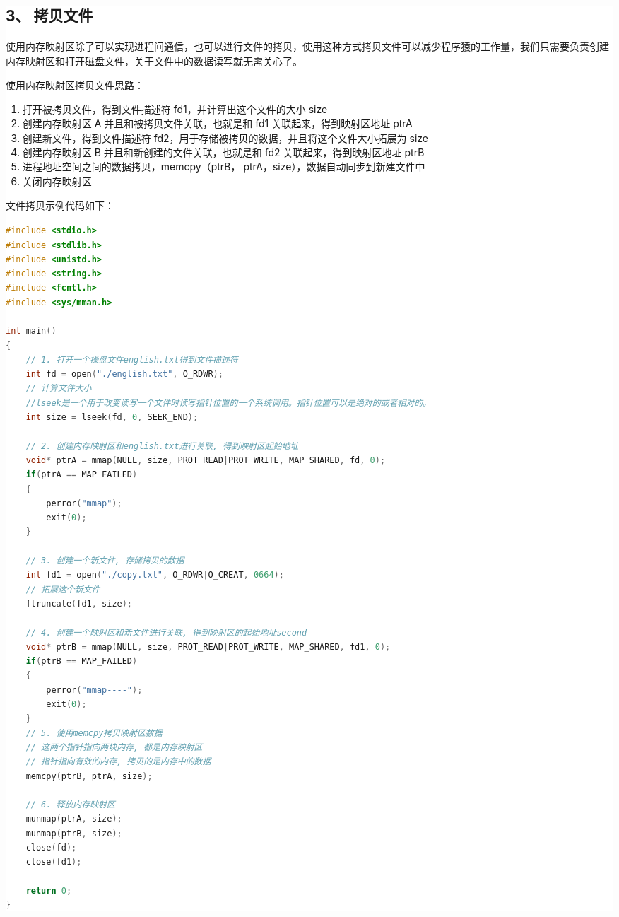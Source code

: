 ## 3、 拷贝文件

使用内存映射区除了可以实现进程间通信，也可以进行文件的拷贝，使用这种方式拷贝文件可以减少程序猿的工作量，我们只需要负责创建内存映射区和打开磁盘文件，关于文件中的数据读写就无需关心了。

使用内存映射区拷贝文件思路：

1. 打开被拷贝文件，得到文件描述符 fd1，并计算出这个文件的大小 size
2. 创建内存映射区 A 并且和被拷贝文件关联，也就是和 fd1 关联起来，得到映射区地址 ptrA
3. 创建新文件，得到文件描述符 fd2，用于存储被拷贝的数据，并且将这个文件大小拓展为 size
4. 创建内存映射区 B 并且和新创建的文件关联，也就是和 fd2 关联起来，得到映射区地址 ptrB
5. 进程地址空间之间的数据拷贝，memcpy（ptrB， ptrA，size），数据自动同步到新建文件中
6. 关闭内存映射区

文件拷贝示例代码如下：

```c++
#include <stdio.h>
#include <stdlib.h>
#include <unistd.h>
#include <string.h>
#include <fcntl.h>
#include <sys/mman.h>

int main()
{
    // 1. 打开一个操盘文件english.txt得到文件描述符
    int fd = open("./english.txt", O_RDWR);
    // 计算文件大小
    //lseek是一个用于改变读写一个文件时读写指针位置的一个系统调用。指针位置可以是绝对的或者相对的。
    int size = lseek(fd, 0, SEEK_END);

    // 2. 创建内存映射区和english.txt进行关联, 得到映射区起始地址
    void* ptrA = mmap(NULL, size, PROT_READ|PROT_WRITE, MAP_SHARED, fd, 0);
    if(ptrA == MAP_FAILED)
    {
        perror("mmap");
        exit(0);
    }

    // 3. 创建一个新文件, 存储拷贝的数据
    int fd1 = open("./copy.txt", O_RDWR|O_CREAT, 0664);
    // 拓展这个新文件
    ftruncate(fd1, size);

    // 4. 创建一个映射区和新文件进行关联, 得到映射区的起始地址second
    void* ptrB = mmap(NULL, size, PROT_READ|PROT_WRITE, MAP_SHARED, fd1, 0);
    if(ptrB == MAP_FAILED)
    {
        perror("mmap----");
        exit(0);
    }
    // 5. 使用memcpy拷贝映射区数据
    // 这两个指针指向两块内存, 都是内存映射区
    // 指针指向有效的内存, 拷贝的是内存中的数据
    memcpy(ptrB, ptrA, size);

    // 6. 释放内存映射区
    munmap(ptrA, size);
    munmap(ptrB, size);
    close(fd);
    close(fd1);

    return 0;
}
```
